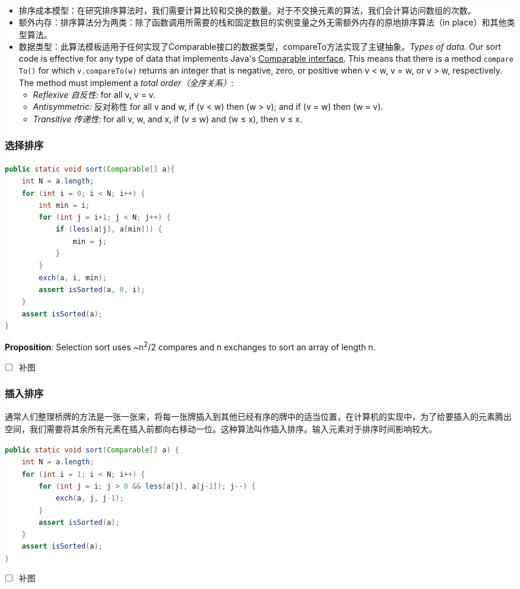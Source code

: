 - 排序成本模型：在研究排序算法时，我们需要计算比较和交换的数量。对于不交换元素的算法，我们会计算访问数组的次数。
- 额外内存：排序算法分为两类：除了函数调用所需要的栈和固定数目的实例变量之外无需额外内存的原地排序算法（in place）和其他类型算法。
- 数据类型：此算法模板适用于任何实现了Comparable接口的数据类型，compareTo方法实现了主键抽象。*Types of data.* Our sort code is effective for any type of data that implements Java's [Comparable interface](http://download.oracle.com/javase/6/docs/api/java/lang/Comparable.html). This means that there is a method `compareTo()` for which `v.compareTo(w)` returns an integer that is negative, zero, or positive when v < w, v = w, or v > w, respectively. The method must implement a *total order（全序关系）*:
  - *Reflexive 自反性:* for all v, v = v.
  - *Antisymmetric:* 反对称性 for all v and w, if (v < w) then (w > v); and if (v = w) then (w = v).
  - *Transitive 传递性:* for all v, w, and x, if (v ≤ w) and (w ≤ x), then v ≤ x.

### 选择排序

```java
public static void sort(Comparable[] a){
    int N = a.length;
    for (int i = 0; i < N; i++) {
        int min = i;
        for (int j = i+1; j < N; j++) {
            if (less(a[j], a[min])) {
                min = j;
            }
        }
        exch(a, i, min);
        assert isSorted(a, 0, i);
    }
    assert isSorted(a);
}
```

**Proposition**: Selection sort uses ~n<sup>2</sup>/2 compares and n exchanges to sort an array of length n.

- [ ] 补图

### 插入排序

通常人们整理桥牌的方法是一张一张来，将每一张牌插入到其他已经有序的牌中的适当位置，在计算机的实现中，为了给要插入的元素腾出空间，我们需要将其余所有元素在插入前都向右移动一位。这种算法叫作插入排序。输入元素对于排序时间影响较大。

```java
public static void sort(Comparable[] a) {
    int N = a.length;
    for (int i = 1; i < N; i++) {
        for (int j = i; j > 0 && less(a[j], a[j-1]); j--) {
            exch(a, j, j-1);
        }
        assert isSorted(a);
    }
    assert isSorted(a);
}
```

- [ ] 补图
